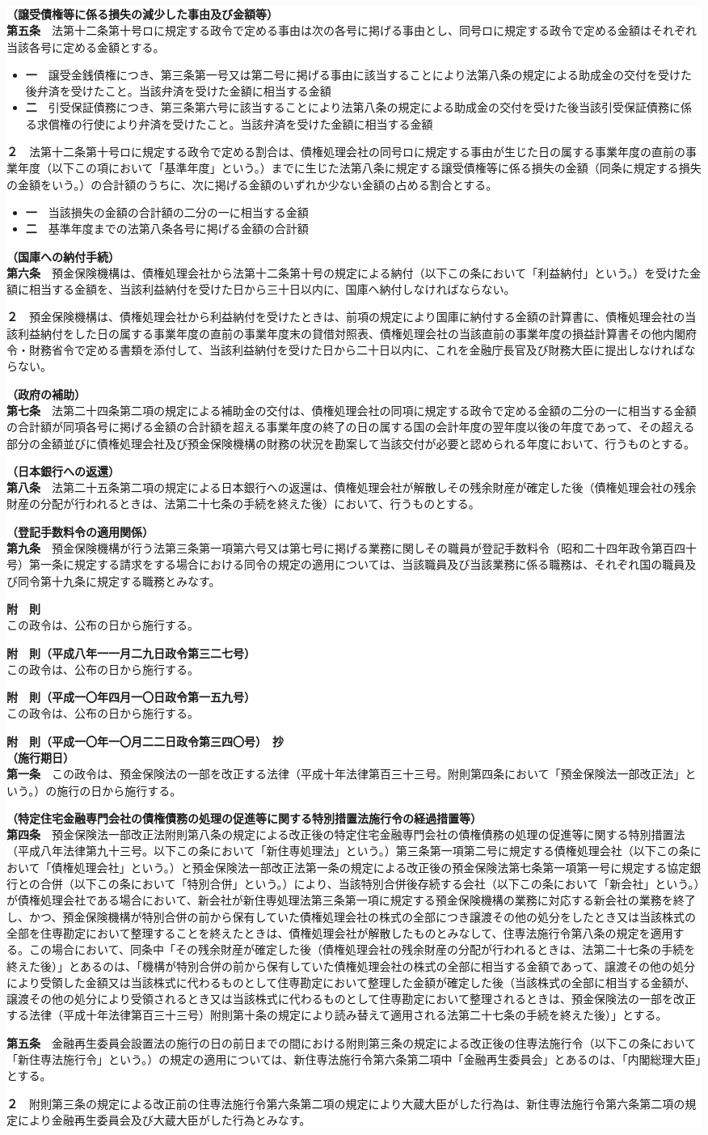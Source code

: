 **（譲受債権等に係る損失の減少した事由及び金額等）**  
**第五条**　法第十二条第十号ロに規定する政令で定める事由は次の各号に掲げる事由とし、同号ロに規定する政令で定める金額はそれぞれ当該各号に定める金額とする。  
* **一**　譲受金銭債権につき、第三条第一号又は第二号に掲げる事由に該当することにより法第八条の規定による助成金の交付を受けた後弁済を受けたこと。当該弁済を受けた金額に相当する金額  
* **二**　引受保証債務につき、第三条第六号に該当することにより法第八条の規定による助成金の交付を受けた後当該引受保証債務に係る求償権の行使により弁済を受けたこと。当該弁済を受けた金額に相当する金額  
  
**２**　法第十二条第十号ロに規定する政令で定める割合は、債権処理会社の同号ロに規定する事由が生じた日の属する事業年度の直前の事業年度（以下この項において「基準年度」という。）までに生じた法第八条に規定する譲受債権等に係る損失の金額（同条に規定する損失の金額をいう。）の合計額のうちに、次に掲げる金額のいずれか少ない金額の占める割合とする。  
* **一**　当該損失の金額の合計額の二分の一に相当する金額  
* **二**　基準年度までの法第八条各号に掲げる金額の合計額  
  
**（国庫への納付手続）**  
**第六条**　預金保険機構は、債権処理会社から法第十二条第十号の規定による納付（以下この条において「利益納付」という。）を受けた金額に相当する金額を、当該利益納付を受けた日から三十日以内に、国庫へ納付しなければならない。  
  
**２**　預金保険機構は、債権処理会社から利益納付を受けたときは、前項の規定により国庫に納付する金額の計算書に、債権処理会社の当該利益納付をした日の属する事業年度の直前の事業年度末の貸借対照表、債権処理会社の当該直前の事業年度の損益計算書その他内閣府令・財務省令で定める書類を添付して、当該利益納付を受けた日から二十日以内に、これを金融庁長官及び財務大臣に提出しなければならない。  
  
**（政府の補助）**  
**第七条**　法第二十四条第二項の規定による補助金の交付は、債権処理会社の同項に規定する政令で定める金額の二分の一に相当する金額の合計額が同項各号に掲げる金額の合計額を超える事業年度の終了の日の属する国の会計年度の翌年度以後の年度であって、その超える部分の金額並びに債権処理会社及び預金保険機構の財務の状況を勘案して当該交付が必要と認められる年度において、行うものとする。  
  
**（日本銀行への返還）**  
**第八条**　法第二十五条第二項の規定による日本銀行への返還は、債権処理会社が解散しその残余財産が確定した後（債権処理会社の残余財産の分配が行われるときは、法第二十七条の手続を終えた後）において、行うものとする。  
  
**（登記手数料令の適用関係）**  
**第九条**　預金保険機構が行う法第三条第一項第六号又は第七号に掲げる業務に関しその職員が登記手数料令（昭和二十四年政令第百四十号）第一条に規定する請求をする場合における同令の規定の適用については、当該職員及び当該業務に係る職務は、それぞれ国の職員及び同令第十九条に規定する職務とみなす。  
  
**附　則**  
この政令は、公布の日から施行する。  
  
**附　則（平成八年一一月二九日政令第三二七号）**  
この政令は、公布の日から施行する。  
  
**附　則（平成一〇年四月一〇日政令第一五九号）**  
この政令は、公布の日から施行する。  
  
**附　則（平成一〇年一〇月二二日政令第三四〇号）　抄**  
**（施行期日）**  
**第一条**　この政令は、預金保険法の一部を改正する法律（平成十年法律第百三十三号。附則第四条において「預金保険法一部改正法」という。）の施行の日から施行する。  
  
**（特定住宅金融専門会社の債権債務の処理の促進等に関する特別措置法施行令の経過措置等）**  
**第四条**　預金保険法一部改正法附則第八条の規定による改正後の特定住宅金融専門会社の債権債務の処理の促進等に関する特別措置法（平成八年法律第九十三号。以下この条において「新住専処理法」という。）第三条第一項第二号に規定する債権処理会社（以下この条において「債権処理会社」という。）と預金保険法一部改正法第一条の規定による改正後の預金保険法第七条第一項第一号に規定する協定銀行との合併（以下この条において「特別合併」という。）により、当該特別合併後存続する会社（以下この条において「新会社」という。）が債権処理会社である場合において、新会社が新住専処理法第三条第一項に規定する預金保険機構の業務に対応する新会社の業務を終了し、かつ、預金保険機構が特別合併の前から保有していた債権処理会社の株式の全部につき譲渡その他の処分をしたとき又は当該株式の全部を住専勘定において整理することを終えたときは、債権処理会社が解散したものとみなして、住専法施行令第八条の規定を適用する。この場合において、同条中「その残余財産が確定した後（債権処理会社の残余財産の分配が行われるときは、法第二十七条の手続を終えた後）」とあるのは、「機構が特別合併の前から保有していた債権処理会社の株式の全部に相当する金額であって、譲渡その他の処分により受領した金額又は当該株式に代わるものとして住専勘定において整理した金額が確定した後（当該株式の全部に相当する金額が、譲渡その他の処分により受領されるとき又は当該株式に代わるものとして住専勘定において整理されるときは、預金保険法の一部を改正する法律（平成十年法律第百三十三号）附則第十条の規定により読み替えて適用される法第二十七条の手続を終えた後）」とする。  
  
**第五条**　金融再生委員会設置法の施行の日の前日までの間における附則第三条の規定による改正後の住専法施行令（以下この条において「新住専法施行令」という。）の規定の適用については、新住専法施行令第六条第二項中「金融再生委員会」とあるのは、「内閣総理大臣」とする。  
  
**２**　附則第三条の規定による改正前の住専法施行令第六条第二項の規定により大蔵大臣がした行為は、新住専法施行令第六条第二項の規定により金融再生委員会及び大蔵大臣がした行為とみなす。  
  